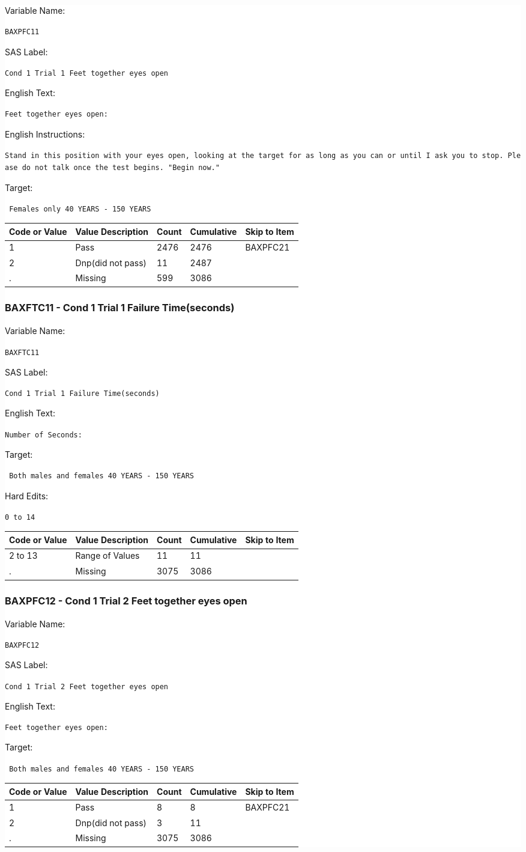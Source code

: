 Variable Name:

    BAXPFC11
SAS Label:

    Cond 1 Trial 1 Feet together eyes open
English Text:

    Feet together eyes open:
English Instructions:

    Stand in this position with your eyes open, looking at the target for as long as you can or until I ask you to stop. Please do not talk once the test begins. "Begin now."
Target:

     Females only 40 YEARS - 150 YEARS
Code or Value | Value Description | Count | Cumulative | Skip to Item  
---|---|---|---|---  
1 | Pass | 2476 | 2476 | BAXPFC21  
2 | Dnp(did not pass) | 11 | 2487 |   
. | Missing | 599 | 3086 |   
  
### BAXFTC11 - Cond 1 Trial 1 Failure Time(seconds)

Variable Name:

    BAXFTC11
SAS Label:

    Cond 1 Trial 1 Failure Time(seconds)
English Text:

    Number of Seconds:
Target:

     Both males and females 40 YEARS - 150 YEARS
Hard Edits:

    0 to 14
Code or Value | Value Description | Count | Cumulative | Skip to Item  
---|---|---|---|---  
2 to 13 | Range of Values | 11 | 11 |   
. | Missing | 3075 | 3086 |   
  
### BAXPFC12 - Cond 1 Trial 2 Feet together eyes open

Variable Name:

    BAXPFC12
SAS Label:

    Cond 1 Trial 2 Feet together eyes open
English Text:

    Feet together eyes open:
Target:

     Both males and females 40 YEARS - 150 YEARS
Code or Value | Value Description | Count | Cumulative | Skip to Item  
---|---|---|---|---  
1 | Pass | 8 | 8 | BAXPFC21  
2 | Dnp(did not pass) | 3 | 11 |   
. | Missing | 3075 | 3086 |   
  